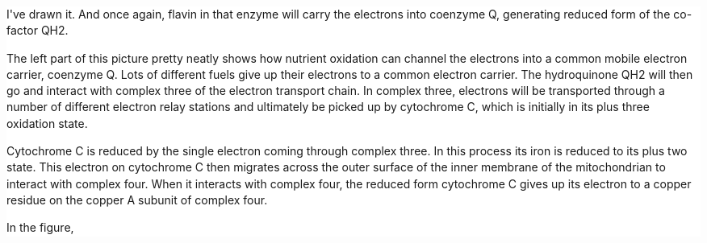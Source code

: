   <span m="794640">I've</span> <span m="794820">drawn</span> <span m="795180">it.</span>
  <span m="796010">And</span> <span m="796140">once</span> <span m="796320">again,</span>
  <span m="796710">flavin</span> <span m="797400">in</span> <span m="797550">that</span>
  <span m="797730">enzyme</span> <span m="798150">will</span> <span m="798330">carry</span>
  <span m="798720">the</span> <span m="798840">electrons</span> <span m="799440">into</span>
  <span m="799680">coenzyme</span> <span m="800340">Q,</span> <span m="800730">generating</span>
  <span m="801450">reduced</span> <span m="802110">form</span> <span m="802380">of</span>
  <span m="802440">the</span> <span m="802530">co-factor</span> <span m="803160">QH2.</span></p><p><span
  m="805300">The</span> <span m="805420">left</span> <span m="805750">part</span>
  <span m="806140">of</span> <span m="806260">this</span> <span m="806440">picture</span>
  <span m="806800">pretty</span> <span m="807100">neatly</span> <span m="807520">shows</span>
  <span m="808540">how</span> <span m="808810">nutrient</span> <span m="809320">oxidation</span>
  <span m="810340">can</span> <span m="810520">channel</span> <span m="810910">the</span>
  <span m="811030">electrons</span> <span m="811870">into</span> <span m="812110">a</span>
  <span m="812170">common</span> <span m="812860">mobile</span> <span m="813220">electron</span>
  <span m="813670">carrier,</span> <span m="814240">coenzyme</span> <span m="814780">Q.</span>
  <span m="815590">Lots</span> <span m="815890">of</span> <span m="815980">different</span>
  <span m="816280">fuels</span> <span m="817000">give</span> <span m="817210">up</span>
  <span m="817450">their</span> <span m="817630">electrons</span> <span m="818590">to</span>
  <span m="818740">a</span> <span m="818800">common</span> <span m="819280">electron</span>
  <span m="819790">carrier.</span> <span m="821130">The</span> <span m="821350">hydroquinone</span>
  <span m="822010">QH2</span> <span m="822670">will</span> <span m="822820">then</span>
  <span m="823060">go</span> <span m="823300">and</span> <span m="823420">interact</span>
  <span m="823840">with</span> <span m="823960">complex</span> <span m="824530">three</span>
  <span m="824980">of</span> <span m="825100">the</span> <span m="825220">electron</span>
  <span m="825640">transport</span> <span m="826180">chain.</span> <span m="827250">In</span>
  <span m="827380">complex</span> <span m="827890">three,</span> <span m="828550">electrons</span>
  <span m="829060">will</span> <span m="829180">be</span> <span m="829300">transported</span>
  <span m="829990">through</span> <span m="830170">a</span> <span m="830230">number</span>
  <span m="830620">of</span> <span m="830740">different</span> <span m="831100">electron</span>
  <span m="831760">relay</span> <span m="832180">stations</span> <span m="832960">and</span>
  <span m="833080">ultimately</span> <span m="833650">be</span> <span m="833770">picked</span>
  <span m="834070">up</span> <span m="834190">by</span> <span m="834370">cytochrome</span>
  <span m="834970">C,</span> <span m="835690">which</span> <span m="835900">is</span>
  <span m="836470">initially</span> <span m="836980">in</span> <span m="837130">its</span>
  <span m="837310">plus</span> <span m="837580">three</span> <span m="837820">oxidation</span>
  <span m="838480">state.</span></p><p><span m="839750">Cytochrome</span> <span m="840340">C</span>
  <span m="840700">is</span> <span m="840850">reduced</span> <span m="841450">by</span>
  <span m="841630">the</span> <span m="841720">single</span> <span m="842200">electron</span>
  <span m="842740">coming</span> <span m="843190">through</span> <span m="843490">complex</span>
  <span m="844030">three.</span> <span m="844870">In</span> <span m="845020">this</span>
  <span m="845200">process</span> <span m="845770">its</span> <span m="846040">iron</span>
  <span m="846460">is</span> <span m="846640">reduced</span> <span m="847210">to</span>
  <span m="847420">its</span> <span m="847570">plus</span> <span m="847930">two</span>
  <span m="848170">state.</span> <span m="849520">This</span> <span m="849760">electron</span>
  <span m="850420">on</span> <span m="850990">cytochrome</span> <span m="851470">C</span>
  <span m="851770">then</span> <span m="851980">migrates</span> <span m="853210">across</span>
  <span m="853690">the</span> <span m="853870">outer</span> <span m="854140">surface</span>
  <span m="854710">of</span> <span m="854830">the</span> <span m="855010">inner</span>
  <span m="855250">membrane</span> <span m="855970">of</span> <span m="856090">the</span>
  <span m="856180">mitochondrian</span> <span m="856930">to</span> <span m="857050">interact</span>
  <span m="857620">with</span> <span m="857770">complex</span> <span m="858310">four.</span>
  <span m="859630">When</span> <span m="859780">it</span> <span m="859900">interacts</span>
  <span m="860350">with</span> <span m="860500">complex</span> <span m="861010">four,</span>
  <span m="861430">the</span> <span m="861550">reduced</span> <span m="862060">form</span>
  <span m="862390">cytochrome</span> <span m="862990">C</span> <span m="863320">gives</span>
  <span m="863650">up</span> <span m="863860">its</span> <span m="864010">electron</span>
  <span m="864910">to</span> <span m="865060">a</span> <span m="865120">copper</span>
  <span m="865540">residue</span> <span m="866620">on</span> <span m="866740">the</span>
  <span m="866830">copper</span> <span m="867370">A</span> <span m="867580">subunit</span>
  <span m="868480">of</span> <span m="868660">complex</span> <span m="869530">four.</span></p><p><span
  m="871910">In</span> <span m="872140">the</span> <span m="872280">figure,</span>